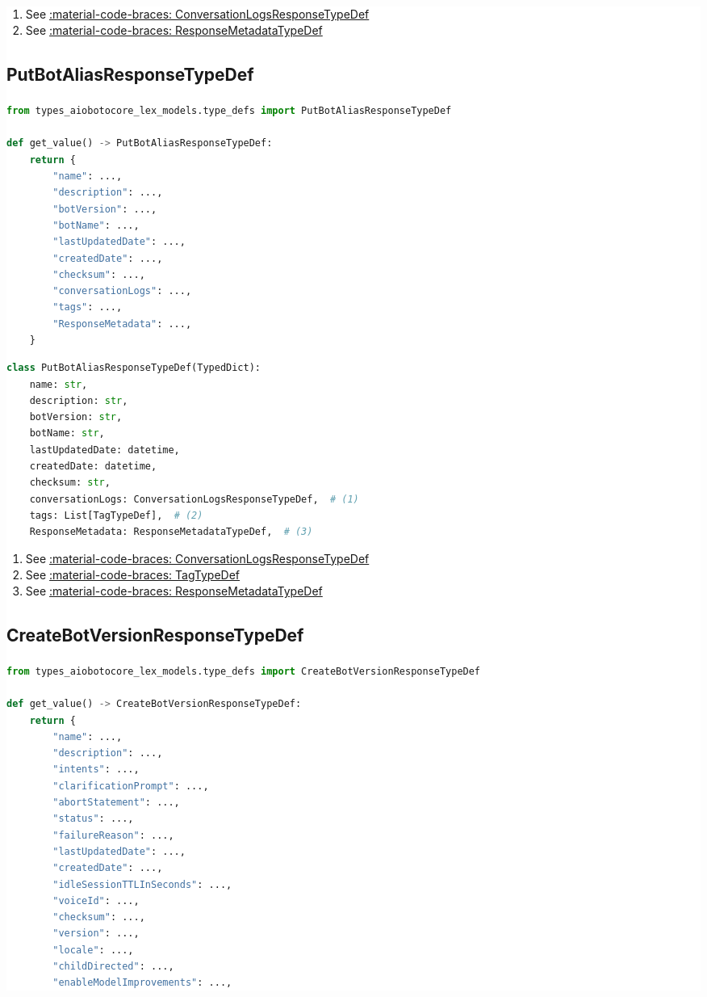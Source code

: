 1. See [:material-code-braces: ConversationLogsResponseTypeDef](./type_defs.md#conversationlogsresponsetypedef) 
2. See [:material-code-braces: ResponseMetadataTypeDef](./type_defs.md#responsemetadatatypedef) 
## PutBotAliasResponseTypeDef

```python title="Usage Example"
from types_aiobotocore_lex_models.type_defs import PutBotAliasResponseTypeDef

def get_value() -> PutBotAliasResponseTypeDef:
    return {
        "name": ...,
        "description": ...,
        "botVersion": ...,
        "botName": ...,
        "lastUpdatedDate": ...,
        "createdDate": ...,
        "checksum": ...,
        "conversationLogs": ...,
        "tags": ...,
        "ResponseMetadata": ...,
    }
```

```python title="Definition"
class PutBotAliasResponseTypeDef(TypedDict):
    name: str,
    description: str,
    botVersion: str,
    botName: str,
    lastUpdatedDate: datetime,
    createdDate: datetime,
    checksum: str,
    conversationLogs: ConversationLogsResponseTypeDef,  # (1)
    tags: List[TagTypeDef],  # (2)
    ResponseMetadata: ResponseMetadataTypeDef,  # (3)
```

1. See [:material-code-braces: ConversationLogsResponseTypeDef](./type_defs.md#conversationlogsresponsetypedef) 
2. See [:material-code-braces: TagTypeDef](./type_defs.md#tagtypedef) 
3. See [:material-code-braces: ResponseMetadataTypeDef](./type_defs.md#responsemetadatatypedef) 
## CreateBotVersionResponseTypeDef

```python title="Usage Example"
from types_aiobotocore_lex_models.type_defs import CreateBotVersionResponseTypeDef

def get_value() -> CreateBotVersionResponseTypeDef:
    return {
        "name": ...,
        "description": ...,
        "intents": ...,
        "clarificationPrompt": ...,
        "abortStatement": ...,
        "status": ...,
        "failureReason": ...,
        "lastUpdatedDate": ...,
        "createdDate": ...,
        "idleSessionTTLInSeconds": ...,
        "voiceId": ...,
        "checksum": ...,
        "version": ...,
        "locale": ...,
        "childDirected": ...,
        "enableModelImprovements": ...,
```
